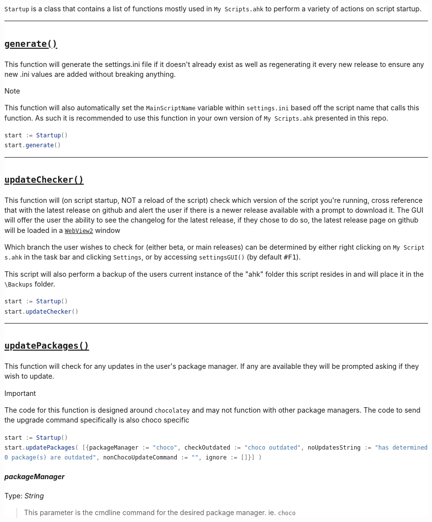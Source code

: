 `Startup` is a class that contains a list of functions mostly used in `My Scripts.ahk` to perform a variety of actions on script startup.
***

## <u>`generate()`</u>
This function will generate the settings.ini file if it doesn't already exist as well as regenerating it every new release to ensure any new .ini values are added without breaking anything.

> [!Note]
> This function will also automatically set the `MainScriptName` variable within `settings.ini` based off the script name that calls this function. As such it is recommended to use this function in your own version of `My Scripts.ahk` presented in this repo.
```c#
start := Startup()
start.generate()
```
***

## <u>`updateChecker()`</u>
This function will (on script startup, NOT a reload of the script) check which version of the script you're running, cross reference that with the latest release on github and alert the user if there is a newer release available with a prompt to download it. The GUI will offer the user the ability to see the changelog for the latest release, if they chose to do so, the latest release page on github will be loaded in a [`WebView2`](https://github.com/thqby/ahk2_lib/tree/master/WebView2) window

Which branch the user wishes to check for (either beta, or main releases) can be determined by either right clicking on `My Scripts.ahk` in the task bar and clicking  `Settings`, or by accessing `settingsGUI()` (by default <kbd>#F1</kbd>).

This script will also perform a backup of the users current instance of the "ahk" folder this script resides in and will place it in the `\Backups` folder.
```c#
start := Startup()
start.updateChecker()
```
***

## <u>`updatePackages()`</u>
This function will check for any updates in the user's package manager. If any are available they will be prompted asking if they wish to update.
> [!Important]
> The code for this function is designed around `chocolatey` and may not function with other package managers. The code to send the upgrade command specifically is also choco specific
```c#
start := Startup()
start.updatePackages( [{packageManager := "choco", checkOutdated := "choco outdated", noUpdatesString := "has determined 0 package(s) are outdated", nonChocoUpdateCommand := "", ignore := []}] )
```

#### *packageManager*
Type: *String*
> This parameter is the cmdline command for the desired package manager. ie. `choco`
